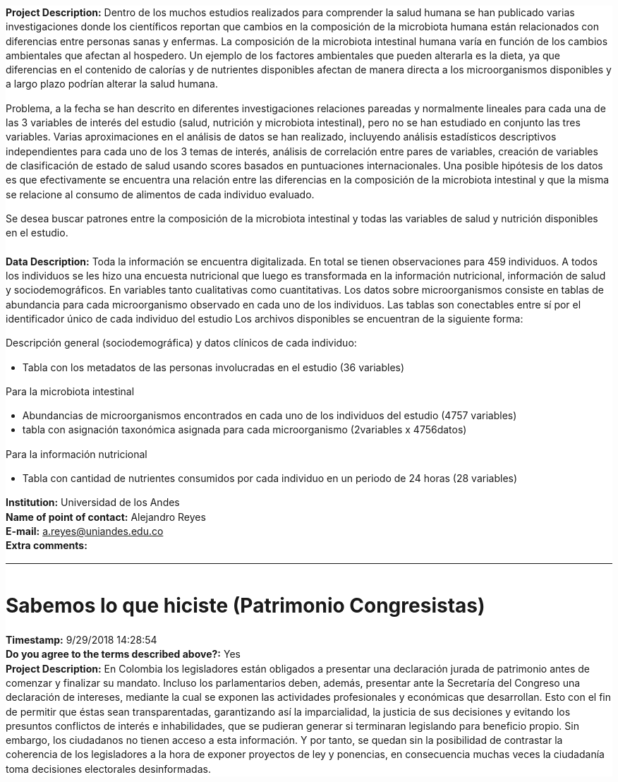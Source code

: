 __Project Description:__  Dentro de los muchos estudios realizados para comprender la salud humana se han publicado varias investigaciones donde los científicos reportan que cambios en la composición de la microbiota humana están relacionados con diferencias entre personas sanas y enfermas. La composición de la microbiota intestinal humana varía en función de los cambios ambientales que afectan al hospedero. Un ejemplo de los factores ambientales que pueden alterarla es la dieta, ya que diferencias en el contenido de calorías y de nutrientes disponibles afectan de manera directa a los microorganismos disponibles y a largo plazo podrían alterar la salud humana. 

Problema, a la fecha se han descrito en diferentes investigaciones relaciones pareadas y normalmente lineales para cada una de las 3 variables de interés del estudio (salud, nutrición y microbiota intestinal), pero no se han estudiado en conjunto las tres variables. Varias aproximaciones en el análisis de datos se han realizado, incluyendo análisis estadísticos descriptivos independientes para cada uno de los 3 temas de interés, análisis de correlación entre pares de variables, creación de variables de clasificación de estado de salud usando scores basados en puntuaciones internacionales. Una posible hipótesis de los datos es que efectivamente se encuentra una relación entre las diferencias en la composición de la microbiota intestinal y que la misma se relacione al consumo de alimentos de cada individuo evaluado. 

Se desea buscar patrones entre la composición de la microbiota intestinal y todas las variables de salud y nutrición disponibles en el estudio.
<br/><br/>
__Data Description:__  Toda la información se encuentra digitalizada. En total se tienen observaciones para 459 individuos. A todos los individuos se les hizo una encuesta nutricional que luego es transformada en la información nutricional, información de salud y sociodemográficos. En variables tanto cualitativas como cuantitativas. Los datos sobre microorganismos consiste en tablas de abundancia para cada microorganismo observado en cada uno de los individuos. Las tablas son conectables entre sí por el identificador único de cada individuo del estudio Los archivos disponibles se encuentran de la siguiente forma:

Descripción general (sociodemográfica) y datos clínicos de cada individuo:
*	Tabla con los metadatos de las personas involucradas en el estudio (36 variables)

Para la microbiota intestinal
*	Abundancias de microorganismos encontrados en cada uno de los individuos del estudio (4757 variables)
*	tabla con asignación taxonómica asignada para cada microorganismo (2variables x 4756datos) 

Para la información nutricional
*	Tabla con cantidad de nutrientes consumidos por cada individuo en un periodo de 24 horas (28 variables)


__Institution:__  Universidad de los Andes<br/>
__Name of point of contact:__  Alejandro Reyes<br/>
__E-mail:__  a.reyes@uniandes.edu.co<br/>
__Extra comments:__  <br/>
*****
# Sabemos lo que hiciste (Patrimonio Congresistas)
__Timestamp:__  9/29/2018 14:28:54<br/>
__Do you agree to the terms described above?:__  Yes<br/>
__Project Description:__  En Colombia los legisladores están obligados a presentar una declaración jurada de patrimonio antes de comenzar y finalizar su mandato. Incluso los parlamentarios deben, además, presentar ante la Secretaría del Congreso una declaración de intereses, mediante la cual se exponen las actividades profesionales y económicas que desarrollan. Esto con el fin de permitir que éstas sean transparentadas, garantizando así la imparcialidad, la justicia de sus decisiones y evitando los presuntos conflictos de interés e inhabilidades, que se pudieran generar si terminaran legislando para beneficio propio. Sin embargo, los ciudadanos no tienen acceso a esta información. Y por tanto, se quedan sin la posibilidad de contrastar la coherencia de los legisladores a la hora de exponer proyectos de ley y ponencias, en consecuencia muchas veces la ciudadanía toma decisiones electorales desinformadas. 
